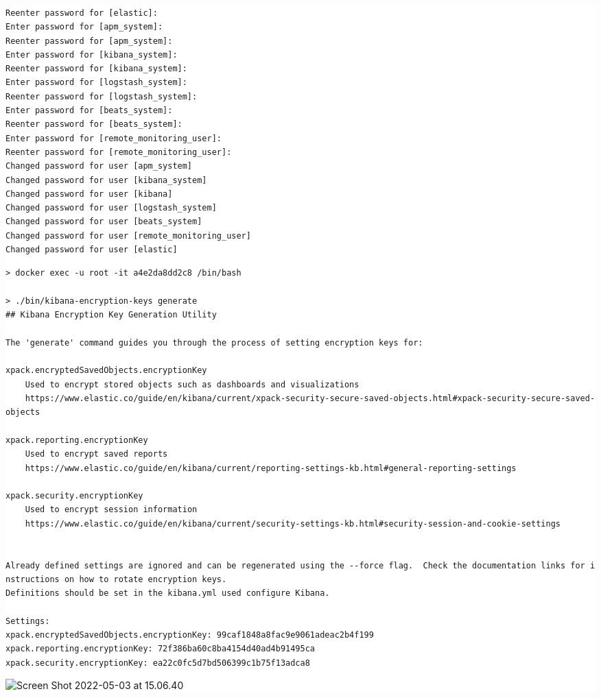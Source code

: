 ```
Reenter password for [elastic]:
Enter password for [apm_system]:
Reenter password for [apm_system]:
Enter password for [kibana_system]:
Reenter password for [kibana_system]:
Enter password for [logstash_system]:
Reenter password for [logstash_system]:
Enter password for [beats_system]:
Reenter password for [beats_system]:
Enter password for [remote_monitoring_user]:
Reenter password for [remote_monitoring_user]:
Changed password for user [apm_system]
Changed password for user [kibana_system]
Changed password for user [kibana]
Changed password for user [logstash_system]
Changed password for user [beats_system]
Changed password for user [remote_monitoring_user]
Changed password for user [elastic]
```



```
> docker exec -u root -it a4e2da8dd2c8 /bin/bash

> ./bin/kibana-encryption-keys generate
## Kibana Encryption Key Generation Utility

The 'generate' command guides you through the process of setting encryption keys for:

xpack.encryptedSavedObjects.encryptionKey
    Used to encrypt stored objects such as dashboards and visualizations
    https://www.elastic.co/guide/en/kibana/current/xpack-security-secure-saved-objects.html#xpack-security-secure-saved-objects

xpack.reporting.encryptionKey
    Used to encrypt saved reports
    https://www.elastic.co/guide/en/kibana/current/reporting-settings-kb.html#general-reporting-settings

xpack.security.encryptionKey
    Used to encrypt session information
    https://www.elastic.co/guide/en/kibana/current/security-settings-kb.html#security-session-and-cookie-settings


Already defined settings are ignored and can be regenerated using the --force flag.  Check the documentation links for instructions on how to rotate encryption keys.
Definitions should be set in the kibana.yml used configure Kibana.

Settings:
xpack.encryptedSavedObjects.encryptionKey: 99caf1848a8fac9e9061adeac2b4f199
xpack.reporting.encryptionKey: 72f386ba60c8ba4154d40ad4b91495ca
xpack.security.encryptionKey: ea22c0fc5d7bd506399c1b75f13adca8
```

![Screen Shot 2022-05-03 at 15.06.40](https://picgo.ap-south-1.linodeobjects.com/20220503/d51b4222322721917c5ac2c8ba06572b.png)